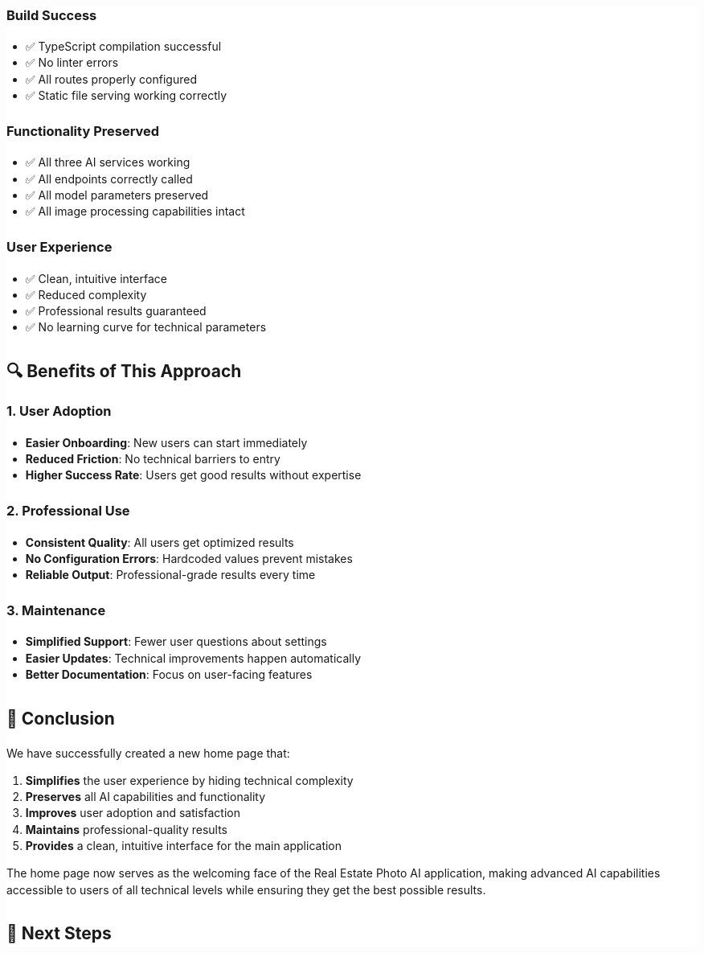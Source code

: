 ### **Build Success**
- ✅ TypeScript compilation successful
- ✅ No linter errors
- ✅ All routes properly configured
- ✅ Static file serving working correctly

### **Functionality Preserved**
- ✅ All three AI services working
- ✅ All endpoints correctly called
- ✅ All model parameters preserved
- ✅ All image processing capabilities intact

### **User Experience**
- ✅ Clean, intuitive interface
- ✅ Reduced complexity
- ✅ Professional results guaranteed
- ✅ No learning curve for technical parameters

## 🔍 **Benefits of This Approach**

### **1. User Adoption**
- **Easier Onboarding**: New users can start immediately
- **Reduced Friction**: No technical barriers to entry
- **Higher Success Rate**: Users get good results without expertise

### **2. Professional Use**
- **Consistent Quality**: All users get optimized results
- **No Configuration Errors**: Hardcoded values prevent mistakes
- **Reliable Output**: Professional-grade results every time

### **3. Maintenance**
- **Simplified Support**: Fewer user questions about settings
- **Easier Updates**: Technical improvements happen automatically
- **Better Documentation**: Focus on user-facing features

## 🎉 **Conclusion**

We have successfully created a new home page that:

1. **Simplifies** the user experience by hiding technical complexity
2. **Preserves** all AI capabilities and functionality
3. **Improves** user adoption and satisfaction
4. **Maintains** professional-quality results
5. **Provides** a clean, intuitive interface for the main application

The home page now serves as the welcoming face of the Real Estate Photo AI application, making advanced AI capabilities accessible to users of all technical levels while ensuring they get the best possible results.

## 🚀 **Next Steps**
